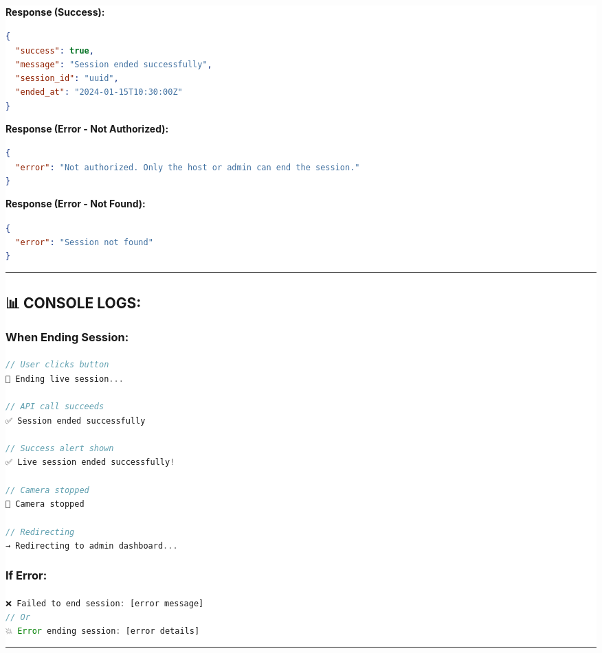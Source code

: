 **Response (Success):**
```json
{
  "success": true,
  "message": "Session ended successfully",
  "session_id": "uuid",
  "ended_at": "2024-01-15T10:30:00Z"
}
```

**Response (Error - Not Authorized):**
```json
{
  "error": "Not authorized. Only the host or admin can end the session."
}
```

**Response (Error - Not Found):**
```json
{
  "error": "Session not found"
}
```

---

## 📊 **CONSOLE LOGS:**

### **When Ending Session:**
```javascript
// User clicks button
🛑 Ending live session...

// API call succeeds
✅ Session ended successfully

// Success alert shown
✅ Live session ended successfully!

// Camera stopped
🛑 Camera stopped

// Redirecting
→ Redirecting to admin dashboard...
```

### **If Error:**
```javascript
❌ Failed to end session: [error message]
// Or
💥 Error ending session: [error details]
```

---
